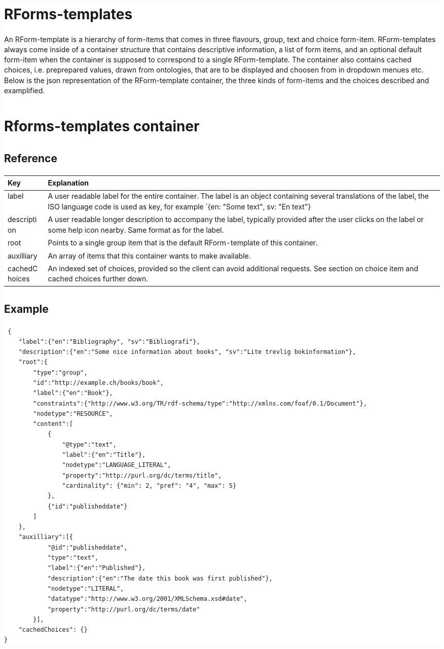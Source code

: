 
# RForms-templates #

An RForm-template is a hierarchy of form-items that comes in three flavours, group, text and choice form-item. RForm-templates always come inside of a container structure that contains descriptive information, a list of form items, and an optional default form-item when the container is supposed to correspond to a single RForm-template. The container also contains cached choices, i.e. preprepared values, drawn from ontologies, that are to be displayed and choosen from in dropdown menues etc. Below is the json representation of the RForm-template container, the three kinds of form-items and the choices described and examplified.

# Rforms-templates container #

## Reference ##

| **Key** | **Explanation** |
|:--------|:----------------|
| label   | A user readable label for the entire container. The label is an object containing several translations of the label, the ISO language code is used as key, for example `{en: "Some text", sv: "En text"} |
| description | A user readable longer description to accompany the label, typically provided after the user clicks on the label or some help icon nearby. Same format as for the label. |
| root    | Points to a single group item that is the default RForm-template of this container. |
| auxilliary | An array of items that this container wants to make available. |
| cachedChoices | An indexed set of choices, provided so the client can avoid additional requests. See section on choice item and cached choices further down. |

## Example ##

```
 {
	"label":{"en":"Bibliography", "sv":"Bibliografi"},
	"description":{"en":"Some nice information about books", "sv":"Lite trevlig bokinformation"},
	"root":{
		"type":"group",
		"id":"http://example.ch/books/book",
		"label":{"en":"Book"},
		"constraints":{"http://www.w3.org/TR/rdf-schema/type":"http://xmlns.com/foaf/0.1/Document"},
		"nodetype":"RESOURCE",
		"content":[
			{
				"@type":"text",
				"label":{"en":"Title"},
				"nodetype":"LANGUAGE_LITERAL",
				"property":"http://purl.org/dc/terms/title",
				"cardinality": {"min": 2, "pref": "4", "max": 5}
			},
			{"id":"publisheddate"}
		]
	},
	"auxilliary":[{
			"@id":"publisheddate",
			"type":"text",
			"label":{"en":"Published"},
			"description":{"en":"The date this book was first published"},
			"nodetype":"LITERAL",
			"datatype":"http://www.w3.org/2001/XMLSchema.xsd#date",
			"property":"http://purl.org/dc/terms/date"
		}],
	"cachedChoices": {}
}
```